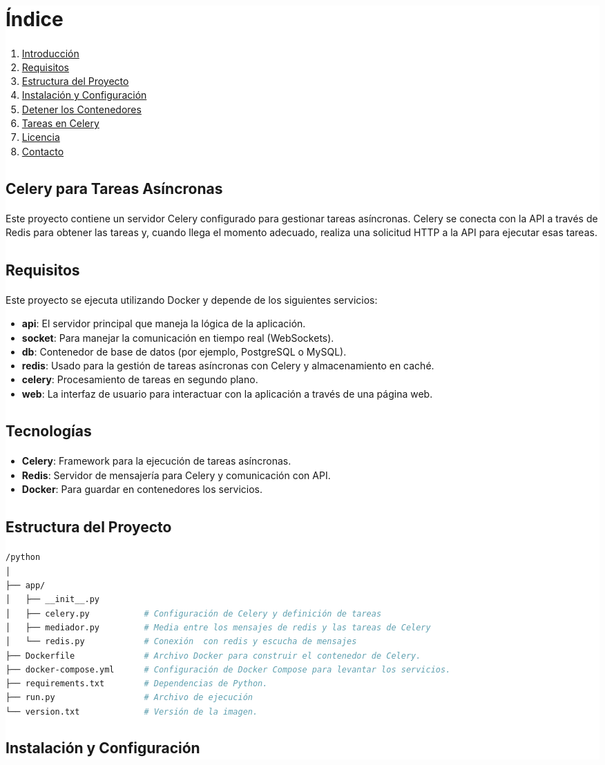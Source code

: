 # Índice
1. [Introducción](#celery-para-tareas-asíncronas)
2. [Requisitos](#requisitos)
3. [Estructura del Proyecto](#estructura-del-proyecto)
4. [Instalación y Configuración](#instalación-y-configuración)
5. [Detener los Contenedores](#detener-los-contenedores)
6. [Tareas en Celery](#tareas)
7. [Licencia](#licencia)
8. [Contacto](#contacto)

## Celery para Tareas Asíncronas
Este proyecto contiene un servidor Celery configurado para gestionar tareas asíncronas. 
Celery se conecta con la API a través de Redis para obtener las tareas y, 
cuando llega el momento adecuado, realiza una solicitud HTTP a la API para ejecutar esas tareas.

## Requisitos

Este proyecto se ejecuta utilizando Docker y depende de los siguientes servicios:

- **api**: El servidor principal que maneja la lógica de la aplicación.
- **socket**: Para manejar la comunicación en tiempo real (WebSockets).
- **db**: Contenedor de base de datos (por ejemplo, PostgreSQL o MySQL).
- **redis**: Usado para la gestión de tareas asíncronas con Celery y almacenamiento en caché.
- **celery**: Procesamiento de tareas en segundo plano.
- **web**: La interfaz de usuario para interactuar con la aplicación a través de una página web.

## Tecnologías
- **Celery**: Framework para la ejecución de tareas asíncronas.
- **Redis**: Servidor de mensajería para Celery y comunicación con API.
- **Docker**: Para guardar en contenedores los servicios.

## Estructura del Proyecto
```bash
/python
│
├── app/
│   ├── __init__.py        
│   ├── celery.py           # Configuración de Celery y definición de tareas
│   ├── mediador.py         # Media entre los mensajes de redis y las tareas de Celery
│   └── redis.py            # Conexión  con redis y escucha de mensajes
├── Dockerfile              # Archivo Docker para construir el contenedor de Celery.
├── docker-compose.yml      # Configuración de Docker Compose para levantar los servicios.
├── requirements.txt        # Dependencias de Python.
├── run.py                  # Archivo de ejecución
└── version.txt             # Versión de la imagen.
```
## Instalación y Configuración
